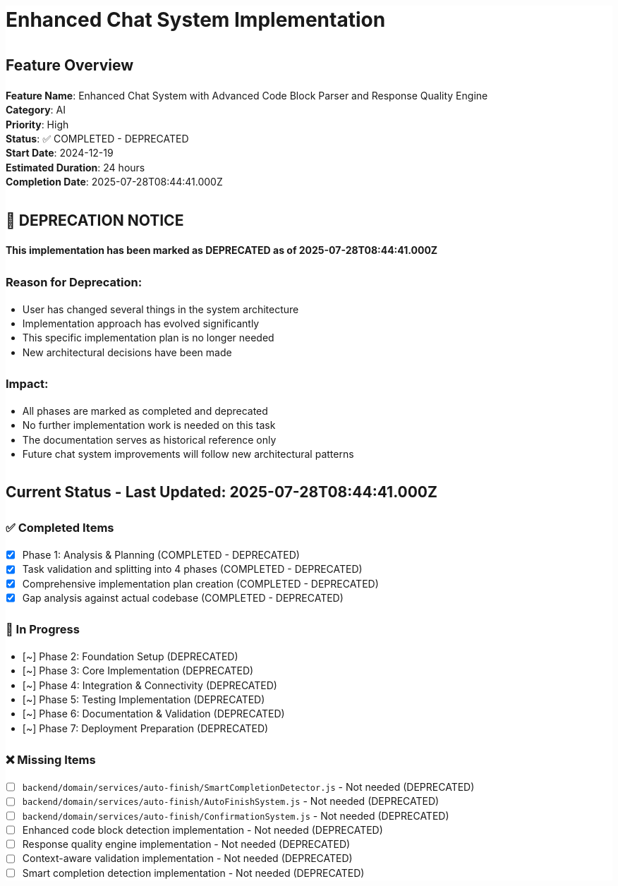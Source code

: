 # Enhanced Chat System Implementation

## Feature Overview
**Feature Name**: Enhanced Chat System with Advanced Code Block Parser and Response Quality Engine  
**Category**: AI  
**Priority**: High  
**Status**: ✅ COMPLETED - DEPRECATED  
**Start Date**: 2024-12-19  
**Estimated Duration**: 24 hours  
**Completion Date**: 2025-07-28T08:44:41.000Z

## 🚨 DEPRECATION NOTICE

**This implementation has been marked as DEPRECATED as of 2025-07-28T08:44:41.000Z**

### Reason for Deprecation:
- User has changed several things in the system architecture
- Implementation approach has evolved significantly
- This specific implementation plan is no longer needed
- New architectural decisions have been made

### Impact:
- All phases are marked as completed and deprecated
- No further implementation work is needed on this task
- The documentation serves as historical reference only
- Future chat system improvements will follow new architectural patterns

## Current Status - Last Updated: 2025-07-28T08:44:41.000Z

### ✅ Completed Items
- [x] Phase 1: Analysis & Planning (COMPLETED - DEPRECATED)
- [x] Task validation and splitting into 4 phases (COMPLETED - DEPRECATED)
- [x] Comprehensive implementation plan creation (COMPLETED - DEPRECATED)
- [x] Gap analysis against actual codebase (COMPLETED - DEPRECATED)

### 🔄 In Progress
- [~] Phase 2: Foundation Setup (DEPRECATED)
- [~] Phase 3: Core Implementation (DEPRECATED)
- [~] Phase 4: Integration & Connectivity (DEPRECATED)
- [~] Phase 5: Testing Implementation (DEPRECATED)
- [~] Phase 6: Documentation & Validation (DEPRECATED)
- [~] Phase 7: Deployment Preparation (DEPRECATED)

### ❌ Missing Items
- [ ] `backend/domain/services/auto-finish/SmartCompletionDetector.js` - Not needed (DEPRECATED)
- [ ] `backend/domain/services/auto-finish/AutoFinishSystem.js` - Not needed (DEPRECATED)
- [ ] `backend/domain/services/auto-finish/ConfirmationSystem.js` - Not needed (DEPRECATED)
- [ ] Enhanced code block detection implementation - Not needed (DEPRECATED)
- [ ] Response quality engine implementation - Not needed (DEPRECATED)
- [ ] Context-aware validation implementation - Not needed (DEPRECATED)
- [ ] Smart completion detection implementation - Not needed (DEPRECATED)
